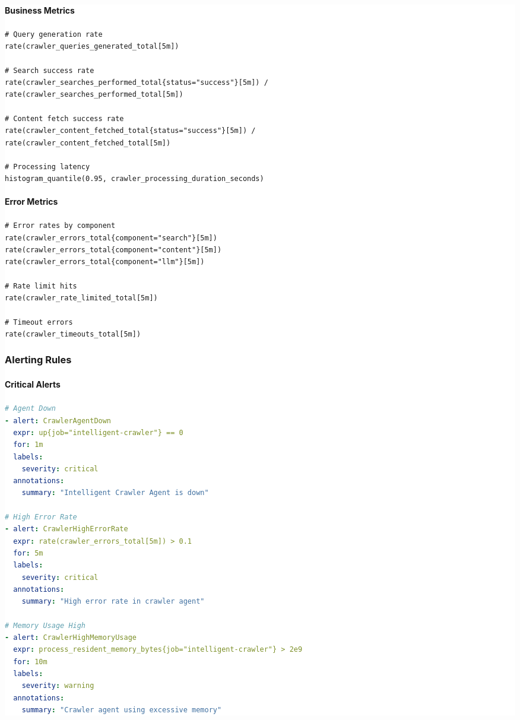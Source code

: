 #### Business Metrics
```prometheus
# Query generation rate
rate(crawler_queries_generated_total[5m])

# Search success rate
rate(crawler_searches_performed_total{status="success"}[5m]) / 
rate(crawler_searches_performed_total[5m])

# Content fetch success rate
rate(crawler_content_fetched_total{status="success"}[5m]) /
rate(crawler_content_fetched_total[5m])

# Processing latency
histogram_quantile(0.95, crawler_processing_duration_seconds)
```

#### Error Metrics
```prometheus
# Error rates by component
rate(crawler_errors_total{component="search"}[5m])
rate(crawler_errors_total{component="content"}[5m])
rate(crawler_errors_total{component="llm"}[5m])

# Rate limit hits
rate(crawler_rate_limited_total[5m])

# Timeout errors
rate(crawler_timeouts_total[5m])
```

### Alerting Rules

#### Critical Alerts
```yaml
# Agent Down
- alert: CrawlerAgentDown
  expr: up{job="intelligent-crawler"} == 0
  for: 1m
  labels:
    severity: critical
  annotations:
    summary: "Intelligent Crawler Agent is down"

# High Error Rate
- alert: CrawlerHighErrorRate
  expr: rate(crawler_errors_total[5m]) > 0.1
  for: 5m
  labels:
    severity: critical
  annotations:
    summary: "High error rate in crawler agent"

# Memory Usage High
- alert: CrawlerHighMemoryUsage
  expr: process_resident_memory_bytes{job="intelligent-crawler"} > 2e9
  for: 10m
  labels:
    severity: warning
  annotations:
    summary: "Crawler agent using excessive memory"
```
